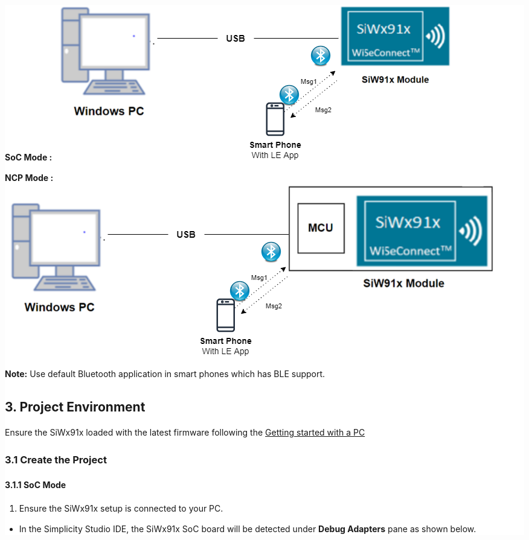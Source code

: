 **SoC Mode :** 
![](resources/readme/hidsoc.png)
  
**NCP Mode :**   
![](resources/readme/hidncp.png)
      
   **Note:** Use default Bluetooth application in smart phones which has BLE support.
   
## 3. Project Environment

Ensure the SiWx91x loaded with the latest firmware following the [Getting started with a PC](https://docs.silabs.com/rs9116/latest/wiseconnect-getting-started)

### 3.1 Create the Project

#### 3.1.1 SoC Mode

1. Ensure the SiWx91x setup is connected to your PC.

- In the Simplicity Studio IDE, the SiWx91x SoC board will be detected under **Debug Adapters** pane as shown below.
